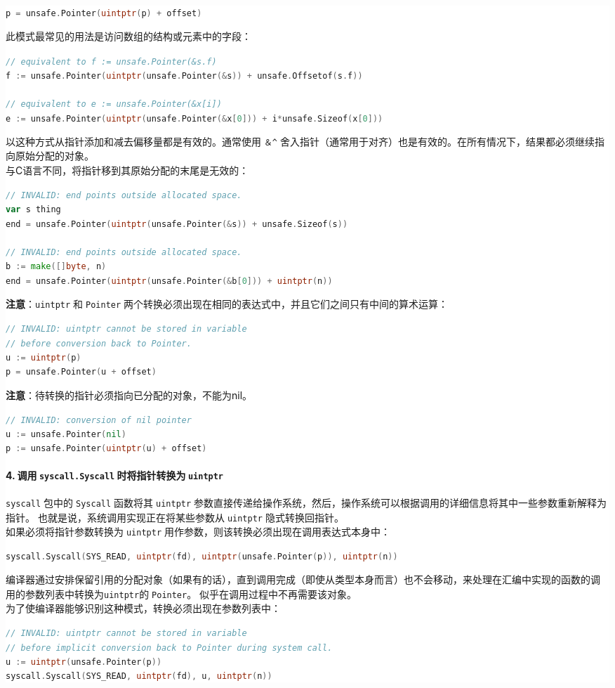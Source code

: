 ```go
p = unsafe.Pointer(uintptr(p) + offset)
```

此模式最常见的用法是访问数组的结构或元素中的字段：

```go
// equivalent to f := unsafe.Pointer(&s.f)
f := unsafe.Pointer(uintptr(unsafe.Pointer(&s)) + unsafe.Offsetof(s.f))

// equivalent to e := unsafe.Pointer(&x[i])
e := unsafe.Pointer(uintptr(unsafe.Pointer(&x[0])) + i*unsafe.Sizeof(x[0]))
```

以这种方式从指针添加和减去偏移量都是有效的。通常使用 `＆^` 舍入指针（通常用于对齐）也是有效的。在所有情况下，结果都必须继续指向原始分配的对象。  
与C语言不同，将指针移到其原始分配的末尾是无效的：

```go
// INVALID: end points outside allocated space.
var s thing
end = unsafe.Pointer(uintptr(unsafe.Pointer(&s)) + unsafe.Sizeof(s))

// INVALID: end points outside allocated space.
b := make([]byte, n)
end = unsafe.Pointer(uintptr(unsafe.Pointer(&b[0])) + uintptr(n))
```

**注意**：`uintptr` 和 `Pointer` 两个转换必须出现在相同的表达式中，并且它们之间只有中间的算术运算：

```go
// INVALID: uintptr cannot be stored in variable
// before conversion back to Pointer.
u := uintptr(p)
p = unsafe.Pointer(u + offset)
```

**注意**：待转换的指针必须指向已分配的对象，不能为nil。

```go
// INVALID: conversion of nil pointer
u := unsafe.Pointer(nil)
p := unsafe.Pointer(uintptr(u) + offset)
```

#### 4. 调用 `syscall.Syscall` 时将指针转换为 `uintptr`

`syscall` 包中的 `Syscall` 函数将其 `uintptr` 参数直接传递给操作系统，然后，操作系统可以根据调用的详细信息将其中一些参数重新解释为指针。 也就是说，系统调用实现正在将某些参数从 `uintptr` 隐式转换回指针。  
如果必须将指针参数转换为 `uintptr` 用作参数，则该转换必须出现在调用表达式本身中：

```go
syscall.Syscall(SYS_READ, uintptr(fd), uintptr(unsafe.Pointer(p)), uintptr(n))
```

编译器通过安排保留引用的分配对象（如果有的话），直到调用完成（即使从类型本身而言）也不会移动，来处理在汇编中实现的函数的调用的参数列表中转换为`uintptr`的 `Pointer`。 似乎在调用过程中不再需要该对象。  
为了使编译器能够识别这种模式，转换必须出现在参数列表中：

```go
// INVALID: uintptr cannot be stored in variable
// before implicit conversion back to Pointer during system call.
u := uintptr(unsafe.Pointer(p))
syscall.Syscall(SYS_READ, uintptr(fd), u, uintptr(n))
```
